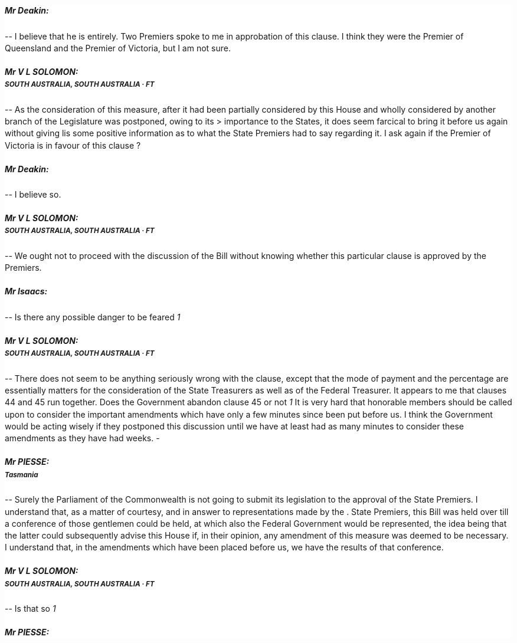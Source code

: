 ##### Mr Deakin:

-- I believe that he is entirely. Two Premiers spoke to me in approbation of this clause. I think they were the Premier of Queensland and the Premier of Victoria, but I am not sure. 

##### Mr V L SOLOMON:<br><small class="text-muted">SOUTH AUSTRALIA, SOUTH AUSTRALIA &middot; FT</small>

-- As the consideration of this measure, after it had been partially considered by this House and wholly considered by another branch of the Legislature was postponed, owing to its &gt; importance to the States, it does seem farcical to bring it before us again without giving lis some positive information as to what the State Premiers had to say regarding it. I ask again if the Premier of Victoria is in favour of this clause ? 

##### Mr Deakin:

-- I believe so. 

##### Mr V L SOLOMON:<br><small class="text-muted">SOUTH AUSTRALIA, SOUTH AUSTRALIA &middot; FT</small>

-- We ought not to proceed with the discussion of the Bill without knowing whether this particular clause is approved by the Premiers. 

##### Mr Isaacs:

-- Is there any possible danger to be feared  *1* 

##### Mr V L SOLOMON:<br><small class="text-muted">SOUTH AUSTRALIA, SOUTH AUSTRALIA &middot; FT</small>

-- There does not seem to be anything seriously wrong with the clause, except that the mode of payment and the percentage are essentially matters for the consideration of the State Treasurers as well as of the Federal Treasurer. It appears to me that clauses 44 and 45 run together. Does the Government abandon clause 45 or not  *1*  It is very hard that honorable members should be called upon to consider the important amendments which have only a few minutes since been put before us. I think the Government would be acting wisely if they postponed this discussion until we have at least had as many minutes to consider these amendments as they have had weeks. - 

##### Mr PIESSE:<br><small class="text-muted">Tasmania</small>

-- Surely the Parliament of the Commonwealth is not going to submit its legislation to the approval of the State Premiers. I understand that, as a matter of courtesy, and in answer to representations made by the . State Premiers, this Bill was held over till a conference of those gentlemen could be held, at which also the Federal Government would be represented, the idea being that the latter could subsequently advise this House if, in their opinion, any amendment of this measure was deemed to be necessary. I understand that, in the amendments which have been placed before us, we have the results of that conference. 

##### Mr V L SOLOMON:<br><small class="text-muted">SOUTH AUSTRALIA, SOUTH AUSTRALIA &middot; FT</small>

-- Is that so  *1* 

##### Mr PIESSE:
